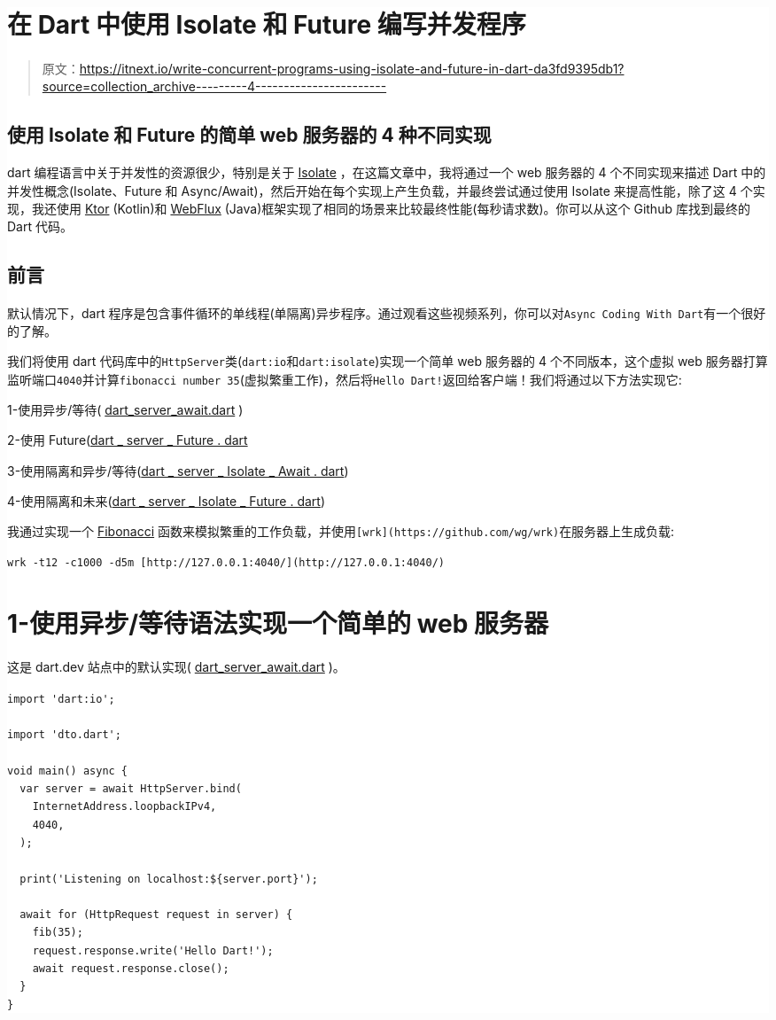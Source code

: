 # 在 Dart 中使用 Isolate 和 Future 编写并发程序

> 原文：<https://itnext.io/write-concurrent-programs-using-isolate-and-future-in-dart-da3fd9395db1?source=collection_archive---------4----------------------->

## 使用 Isolate 和 Future 的简单 web 服务器的 4 种不同实现

dart 编程语言中关于并发性的资源很少，特别是关于 [Isolate](https://api.dart.dev/stable/2.12.1/dart-isolate/dart-isolate-library.html) ，在这篇文章中，我将通过一个 web 服务器的 4 个不同实现来描述 Dart 中的并发性概念(Isolate、Future 和 Async/Await)，然后开始在每个实现上产生负载，并最终尝试通过使用 Isolate 来提高性能，除了这 4 个实现，我还使用 [Ktor](https://ktor.io/) (Kotlin)和 [WebFlux](https://docs.spring.io/spring-framework/docs/current/reference/html/web-reactive.html) (Java)框架实现了相同的场景来比较最终性能(每秒请求数)。你可以从这个 Github 库找到最终的 Dart 代码。

## 前言

默认情况下，dart 程序是包含事件循环的单线程(单隔离)异步程序。通过观看这些视频系列，你可以对`Async Coding With Dart`有一个很好的了解。

我们将使用 dart 代码库中的`HttpServer`类(`dart:io`和`dart:isolate`)实现一个简单 web 服务器的 4 个不同版本，这个虚拟 web 服务器打算监听端口`4040`并计算`fibonacci number 35`(虚拟繁重工作)，然后将`Hello Dart!`返回给客户端！我们将通过以下方法实现它:

1-使用异步/等待( [dart_server_await.dart](https://github.com/zarinfam/dart_concurrency/blob/master/bin/dart_server_await.dart) )

2-使用 Future([dart _ server _ Future . dart](https://github.com/zarinfam/dart_concurrency/blob/master/bin/dart_server_future.dart)

3-使用隔离和异步/等待([dart _ server _ Isolate _ Await . dart](https://github.com/zarinfam/dart_concurrency/blob/master/bin/dart_server_isolate_await.dart))

4-使用隔离和未来([dart _ server _ Isolate _ Future . dart](https://github.com/zarinfam/dart_concurrency/blob/master/bin/dart_server_isolate_future.dart))

我通过实现一个 [Fibonacci](https://en.wikipedia.org/wiki/Fibonacci_number) 函数来模拟繁重的工作负载，并使用`[wrk](https://github.com/wg/wrk)`在服务器上生成负载:

`wrk -t12 -c1000 -d5m [http://127.0.0.1:4040/](http://127.0.0.1:4040/)`

# 1-使用异步/等待语法实现一个简单的 web 服务器

这是 dart.dev 站点中的默认实现( [dart_server_await.dart](https://github.com/zarinfam/dart_concurrency/blob/master/bin/dart_server_await.dart) )。

```
import 'dart:io';

import 'dto.dart';

void main() async {
  var server = await HttpServer.bind(
    InternetAddress.loopbackIPv4,
    4040,
  );

  print('Listening on localhost:${server.port}');

  await for (HttpRequest request in server) {
    fib(35);
    request.response.write('Hello Dart!');
    await request.response.close();
  }
}
```
